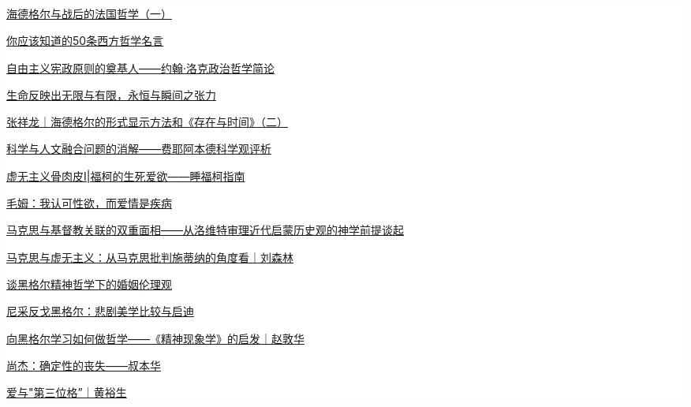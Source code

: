 [海德格尔与战后的法国哲学（一）](http://mp.weixin.qq.com/s?__biz=MzAwNDM0ODE0OA==&mid=2247485166&idx=4&sn=ddb319f2b41b5d7956ee5902b7b7f2b4&chksm=9b2c0775ac5b8e6372900d8b46937b2501c671579d71310492e0f37ce5bb7b6547c290324deb&scene=21#wechat_redirect)  

[你应该知道的50条西方哲学名言](http://mp.weixin.qq.com/s?__biz=MzAwNDM0ODE0OA==&mid=2247485462&idx=1&sn=19777c3fa7e500879a8392020e95b240&chksm=9b2c098dac5b809bfc76107236c8a884108ce68ee2599e864e613cf98e7b16ce75827fa06b61&scene=21#wechat_redirect)  

[自由主义宪政原则的奠基人——约翰·洛克政治哲学简论](http://mp.weixin.qq.com/s?__biz=MzAwNDM0ODE0OA==&mid=2247485462&idx=6&sn=a351f902e36a78d1888d944dec0c2807&chksm=9b2c098dac5b809ba5abf5e538896ea17fbadb1260fd0b3c2a3b21f5cca19840dd5b18da69a0&scene=21#wechat_redirect)  

[生命反映出无限与有限，永恒与瞬间之张力](http://mp.weixin.qq.com/s?__biz=MzAwNDM0ODE0OA==&mid=2247483667&idx=5&sn=185b9fb85c4b56772f408cda0832a64e&chksm=9b2c0088ac5b899eb088adbd7b61bc97e91b1d21bb3411c64974292ead0afc5bdd91a962f1f7&scene=21#wechat_redirect)  

[张祥龙｜海德格尔的形式显示方法和《存在与时间》（二）](http://mp.weixin.qq.com/s?__biz=MzAwNDM0ODE0OA==&mid=2247485055&idx=8&sn=aee8b6a83e843aee8b118de5a7847ab5&chksm=9b2c07e4ac5b8ef2fadd8ba3e3683087e45194880d921de99354083ac96f3f8464705785f8b9&scene=21#wechat_redirect)  

[科学与人文融合问题的消解——费耶阿本德科学观评析](http://mp.weixin.qq.com/s?__biz=MzAwNDM0ODE0OA==&mid=2247484642&idx=1&sn=8dd27aba36ce3f52a19057879ebafcd3&chksm=9b2c0579ac5b8c6fcb4060940ef4aefc630d8b7cd3b8d9ad636fc5402e9b239afd29e4d22668&scene=21#wechat_redirect)  

[虚无主义骨肉皮Ⅰ|福柯的生死爱欲——睡福柯指南](http://mp.weixin.qq.com/s?__biz=MzAwNDM0ODE0OA==&mid=2247485450&idx=4&sn=298f32c03ed7f61b5fc9dce605a84a69&chksm=9b2c0991ac5b8087e606756a91bece5639d3a58d944c780d4bf0a7f225c3a6277349d0949eb9&scene=21#wechat_redirect)  

[毛姆：我认可性欲，而爱情是疾病](http://mp.weixin.qq.com/s?__biz=MzAwNDM0ODE0OA==&mid=2247484888&idx=1&sn=883b2caf3b5c3f0cfb0777d112180355&chksm=9b2c0443ac5b8d55fa3fe4a502b7aa57ff84b18543b0393bd2dbd2adcd8c6089be6861a64a66&scene=21#wechat_redirect)  

[马克思与基督教关联的双重面相——从洛维特审理近代启蒙历史观的神学前提谈起](http://mp.weixin.qq.com/s?__biz=MzAwNDM0ODE0OA==&mid=2247484787&idx=4&sn=d0846b25af819a638e80fc52f9cfd981&chksm=9b2c04e8ac5b8dfece286e9a4d25ada34f44786c0bdcdee3cfd8d587eb1059dcc3421ca17953&scene=21#wechat_redirect)  

[马克思与虚无主义：从马克思批判施蒂纳的角度看｜刘森林](http://mp.weixin.qq.com/s?__biz=MzAwNDM0ODE0OA==&mid=2247483927&idx=3&sn=f844e87fc151b8b2b6c98eeb749f359e&chksm=9b2c038cac5b8a9afeab46bf37c202fe01fb14cf1f0259cfa48e9fef9018d4e26713185d230f&scene=21#wechat_redirect)  

[谈黑格尔精神哲学下的婚姻伦理观](http://mp.weixin.qq.com/s?__biz=MzAwNDM0ODE0OA==&mid=2247484386&idx=8&sn=da20300c8902800fdd1da1b4bb50c622&chksm=9b2c0279ac5b8b6fc32fc513a5282de89b065791d21f8363409a7f892bac24c44337b7f66f28&scene=21#wechat_redirect)  

[尼采反戈黑格尔：悲剧美学比较与启迪](http://mp.weixin.qq.com/s?__biz=MzAwNDM0ODE0OA==&mid=2247484501&idx=8&sn=0a13bc046c9f5fe44b5f6bc3e1e2720c&chksm=9b2c05ceac5b8cd88b32f3fdc91dadb64cb060a6c7ec1d8a577d355de8a9b494496c51c14d69&scene=21#wechat_redirect)  

[向黑格尔学习如何做哲学——《精神现象学》的启发｜赵敦华](http://mp.weixin.qq.com/s?__biz=MzAwNDM0ODE0OA==&mid=2247485182&idx=5&sn=4d6426b962bafe3239a9e6aeb06c6cfe&chksm=9b2c0765ac5b8e73686ab6d7dc8a3269ff415b4c893c554d6258cae8c23158bd0c298323ee61&scene=21#wechat_redirect)  

[尚杰：确定性的丧失——叔本华](http://mp.weixin.qq.com/s?__biz=MzAwNDM0ODE0OA==&mid=2247485184&idx=3&sn=4e81744fce8952640b9417fcbf4f8c55&chksm=9b2c069bac5b8f8d9d7f638eeda4f7585e4941e740931664628b0b7be65e45df2fb277c31300&scene=21#wechat_redirect)  

[爱与"第三位格”｜黄裕生](http://mp.weixin.qq.com/s?__biz=MzAwNDM0ODE0OA==&mid=2247485151&idx=8&sn=cf72624100f91e4d6d81a00ab13e90cd&chksm=9b2c0744ac5b8e52325920e3bf477a4164cb74e63768ef7cb38fa8b4e1c585435bf66ee17242&scene=21#wechat_redirect)